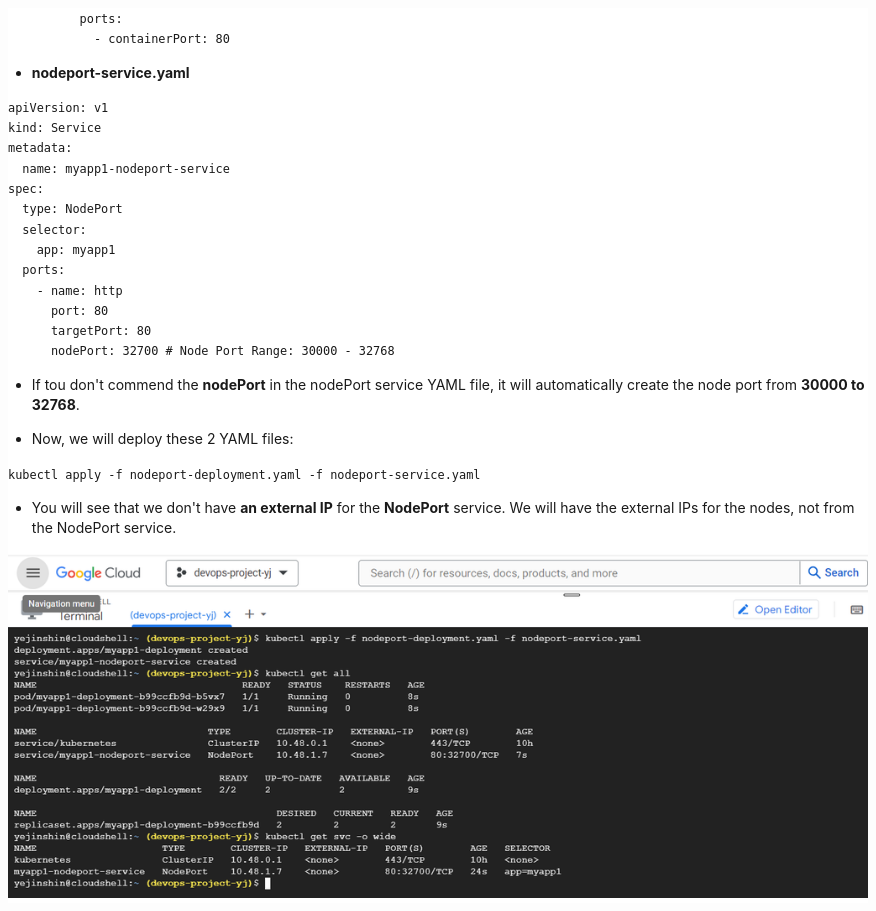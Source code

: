 ```
          ports:
            - containerPort: 80
```


- **nodeport-service.yaml**


```
apiVersion: v1
kind: Service
metadata:
  name: myapp1-nodeport-service
spec:
  type: NodePort
  selector:
    app: myapp1
  ports:
    - name: http
      port: 80
      targetPort: 80
      nodePort: 32700 # Node Port Range: 30000 - 32768
```


- If tou don't commend the **nodePort** in the nodePort service YAML file, it will automatically create the node port from **30000 to 32768**.


- Now, we will deploy these 2 YAML files:


```
kubectl apply -f nodeport-deployment.yaml -f nodeport-service.yaml
```


- You will see that we don't have **an external IP** for the **NodePort** service. We will have the external IPs for the nodes, not from the NodePort service.


![no-external-ip-for-service](/GCP_pictures/Study-logs/gke-clusterIP-LoadBalancer/no-external-ip.PNG "No external IP for NodePort service")
